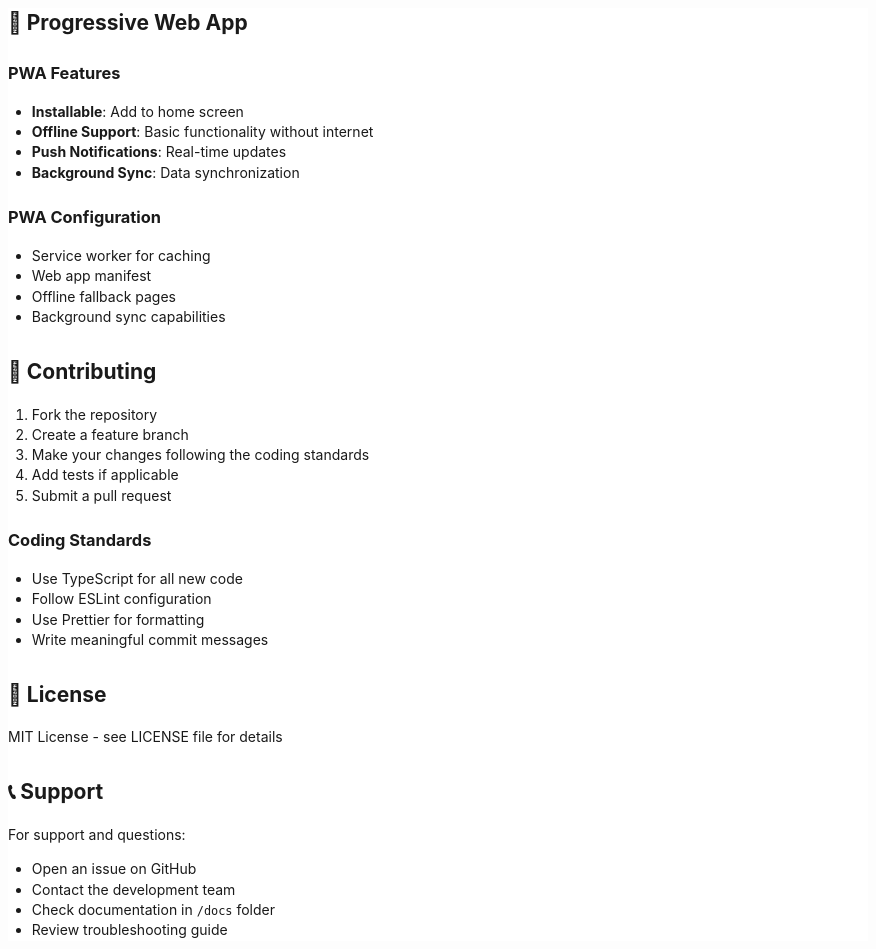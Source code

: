 ## 📱 Progressive Web App

### PWA Features
- **Installable**: Add to home screen
- **Offline Support**: Basic functionality without internet
- **Push Notifications**: Real-time updates
- **Background Sync**: Data synchronization

### PWA Configuration
- Service worker for caching
- Web app manifest
- Offline fallback pages
- Background sync capabilities

## 🤝 Contributing

1. Fork the repository
2. Create a feature branch
3. Make your changes following the coding standards
4. Add tests if applicable
5. Submit a pull request

### Coding Standards
- Use TypeScript for all new code
- Follow ESLint configuration
- Use Prettier for formatting
- Write meaningful commit messages

## 📄 License

MIT License - see LICENSE file for details

## 📞 Support

For support and questions:
- Open an issue on GitHub
- Contact the development team
- Check documentation in `/docs` folder
- Review troubleshooting guide
